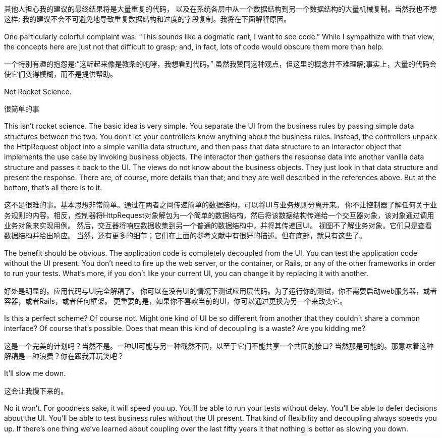 其他人担心我的建议的最终结果将是大量重复的代码，
以及在系统各层中从一个数据结构到另一个数据结构的大量机械复制。当然我也不想这样;
我的建议不会不可避免地导致重复数据结构和过度的字段复制。我将在下面解释原因。

One particularly colorful complaint was: “This sounds like a dogmatic rant, I want to see code.” 
While I sympathize with that view, the concepts here are just not that difficult to grasp; and, in fact, lots of code would obscure them more than help.

一个特别有趣的抱怨是:“这听起来像是教条的咆哮，我想看到代码。”
虽然我赞同这种观点，但这里的概念并不难理解;事实上，大量的代码会使它们变得模糊，而不是提供帮助。

Not Rocket Science.

很简单的事

This isn’t rocket science. The basic idea is very simple. You separate the UI from the business rules by passing simple data structures between the two. 
You don’t let your controllers know anything about the business rules. Instead, the controllers unpack the HttpRequest object into a simple vanilla data structure, 
and then pass that data structure to an interactor object that implements the use case by invoking business objects. 
The interactor then gathers the response data into another vanilla data structure and passes it back to the UI. 
The views do not know about the business objects. They just look in that data structure and present the response. 
There are, of course, more details than that; and they are well described in the references above. But at the bottom, that’s all there is to it.

这不是很难的事。基本思想非常简单。通过在两者之间传递简单的数据结构，可以将UI与业务规则分离开来。
你不让控制器了解任何关于业务规则的内容。相反，控制器将HttpRequest对象解包为一个简单的数据结构，然后将该数据结构传递给一个交互器对象，该对象通过调用业务对象来实现用例。
然后，交互器将响应数据收集到另一个普通的数据结构中，并将其传递回UI。
视图不了解业务对象。它们只是查看数据结构并给出响应。
当然，还有更多的细节；它们在上面的参考文献中有很好的描述。但在底部，就只有这些了。

The benefit should be obvious. The application code is completely decoupled from the UI. 
You can test the application code without the UI present. You don’t need to fire up the web server, or the container, or Rails, or any of the other frameworks in order to run your tests. 
What’s more, if you don’t like your current UI, you can change it by replacing it with another.

好处是明显的。应用代码与UI完全解耦了。
你可以在没有UI的情况下测试应用层代码。为了运行你的测试，你不需要启动web服务器，或者容器，或者Rails，或者任何框架。
更重要的是，如果你不喜欢当前的UI，你可以通过更换为另一个来改变它。

Is this a perfect scheme? Of course not. Might one kind of UI be so different from another that they couldn’t share a common interface? 
Of course that’s possible. Does that mean this kind of decoupling is a waste? Are you kidding me?

这是一个完美的计划吗？当然不是。一种UI可能与另一种截然不同，以至于它们不能共享一个共同的接口?
当然那是可能的。那意味着这种解耦是一种浪费？你在跟我开玩笑吧？

It’ll slow me down.

这会让我慢下来的。

No it won’t. For goodness sake, it will speed you up. You’ll be able to run your tests without delay. You’ll be able to defer decisions about the UI. 
You’ll be able to test business rules without the UI present. That kind of flexibility and decoupling always speeds you up. 
If there’s one thing we’ve learned about coupling over the last fifty years it that nothing is better as slowing you down.
